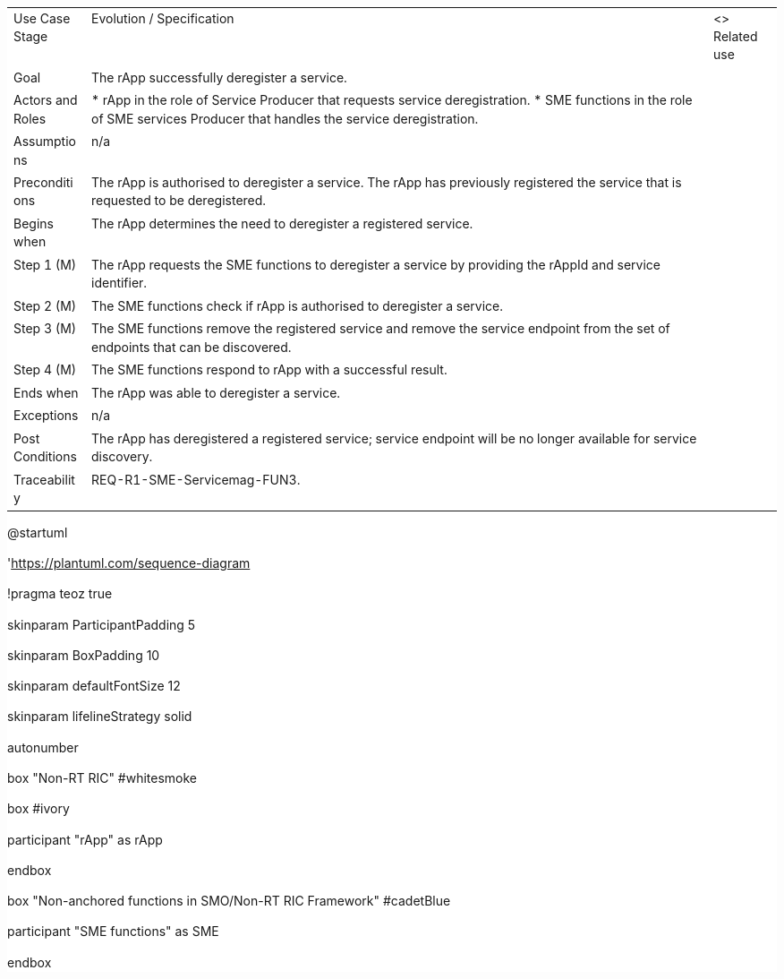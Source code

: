 |  |  |  |
| --- | --- | --- |
| Use Case Stage | Evolution / Specification | <<Uses>>  Related use |
| Goal | The rApp successfully deregister a service. |  |
| Actors and Roles | * rApp in the role of Service Producer that requests service deregistration. * SME functions in the role of SME services Producer that handles the service deregistration. |  |
| Assumptions | n/a |  |
| Preconditions | The rApp is authorised to deregister a service. The rApp has previously registered the service that is requested to be deregistered. |  |
| Begins when | The rApp determines the need to deregister a registered service. |  |
| Step 1 (M) | The rApp requests the SME functions to deregister a service by providing the rAppId and service identifier. |  |
| Step 2 (M) | The SME functions check if rApp is authorised to deregister a service. |  |
| Step 3 (M) | The SME functions remove the registered service and remove the service endpoint from the set of endpoints that can be discovered. |  |
| Step 4 (M) | The SME functions respond to rApp with a successful result. |  |
| Ends when | The rApp was able to deregister a service. |  |
| Exceptions | n/a |  |
| Post Conditions | The rApp has deregistered a registered service; service endpoint will be no longer available for service discovery. |  |
| Traceability | REQ-R1-SME-Servicemag-FUN3. |  |

</div>

@startuml

'https://plantuml.com/sequence-diagram

!pragma teoz true

skinparam ParticipantPadding 5

skinparam BoxPadding 10

skinparam defaultFontSize 12

skinparam lifelineStrategy solid

autonumber

box "Non-RT RIC" #whitesmoke

box #ivory

participant "rApp" as rApp

endbox

box "Non-anchored functions in SMO/Non-RT RIC Framework" #cadetBlue

participant "SME functions" as SME

endbox
